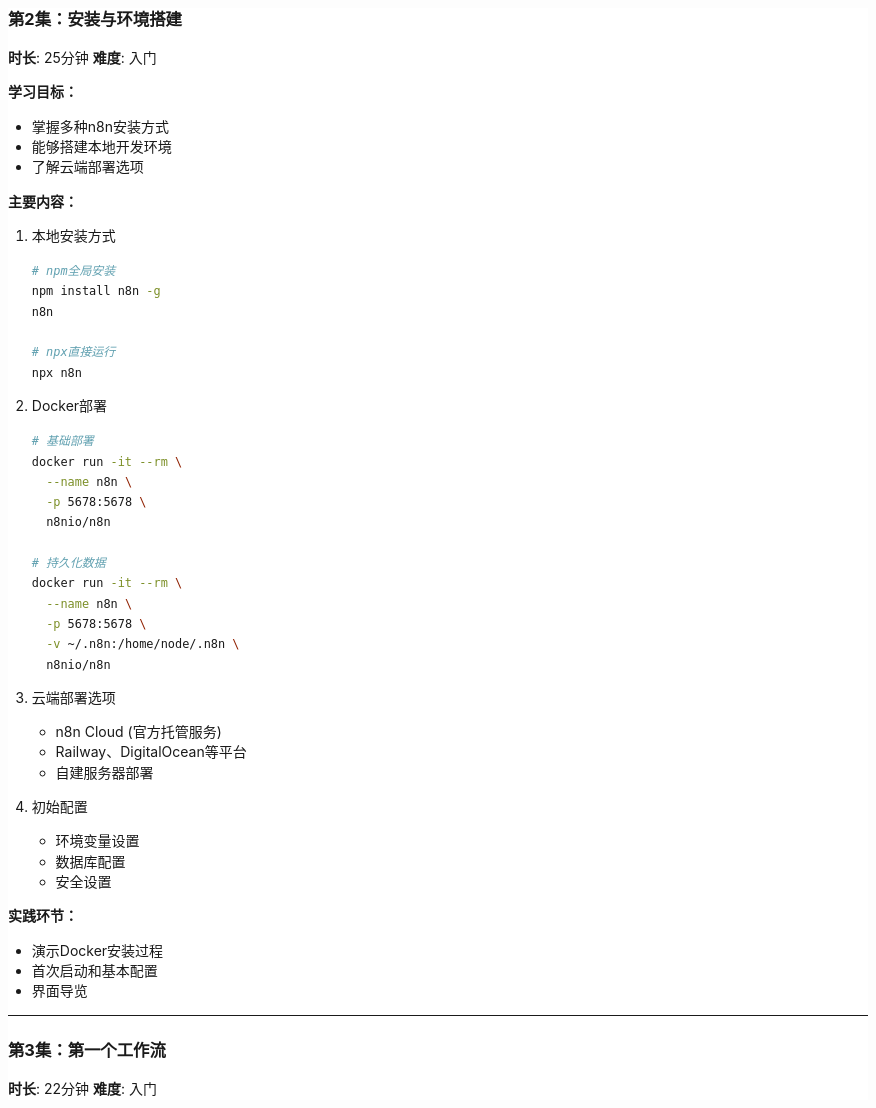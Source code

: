 ### 第2集：安装与环境搭建
**时长**: 25分钟
**难度**: 入门

**学习目标：**
- 掌握多种n8n安装方式
- 能够搭建本地开发环境
- 了解云端部署选项

**主要内容：**

1. 本地安装方式
   ```bash
   # npm全局安装
   npm install n8n -g
   n8n

   # npx直接运行
   npx n8n
   ```

2. Docker部署
   ```bash
   # 基础部署
   docker run -it --rm \
     --name n8n \
     -p 5678:5678 \
     n8nio/n8n

   # 持久化数据
   docker run -it --rm \
     --name n8n \
     -p 5678:5678 \
     -v ~/.n8n:/home/node/.n8n \
     n8nio/n8n
   ```

3. 云端部署选项
   - n8n Cloud (官方托管服务)
   - Railway、DigitalOcean等平台
   - 自建服务器部署

4. 初始配置
   - 环境变量设置
   - 数据库配置
   - 安全设置

**实践环节：**
- 演示Docker安装过程
- 首次启动和基本配置
- 界面导览

---

### 第3集：第一个工作流
**时长**: 22分钟
**难度**: 入门
